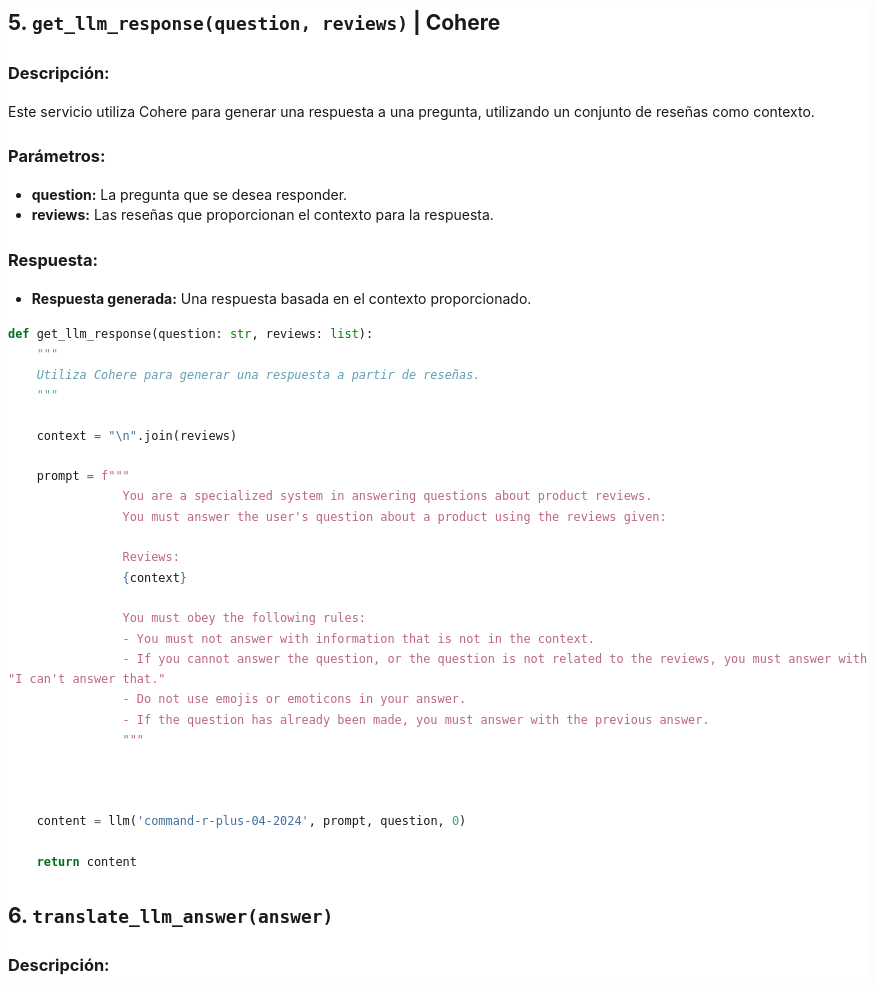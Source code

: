 ## 5. `get_llm_response(question, reviews)` | Cohere

### Descripción:

Este servicio utiliza Cohere para generar una respuesta a una pregunta, utilizando un conjunto de reseñas como contexto.

### Parámetros:

- **question:** La pregunta que se desea responder.
- **reviews:** Las reseñas que proporcionan el contexto para la respuesta.

### Respuesta:

- **Respuesta generada:** Una respuesta basada en el contexto proporcionado.

```python
def get_llm_response(question: str, reviews: list):
    """
    Utiliza Cohere para generar una respuesta a partir de reseñas.
    """

    context = "\n".join(reviews)

    prompt = f"""
                You are a specialized system in answering questions about product reviews.
                You must answer the user's question about a product using the reviews given:

                Reviews:
                {context}

                You must obey the following rules:
                - You must not answer with information that is not in the context.
                - If you cannot answer the question, or the question is not related to the reviews, you must answer with "I can't answer that."
                - Do not use emojis or emoticons in your answer.
                - If the question has already been made, you must answer with the previous answer.
                """
    
    

    content = llm('command-r-plus-04-2024', prompt, question, 0)

    return content

```

## 6. `translate_llm_answer(answer)`

### Descripción:

